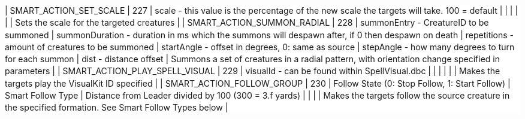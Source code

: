 | SMART_ACTION_SET_SCALE                          | 227   | scale - this value is the percentage of the new scale the targets will take. 100 = default                                                                                                                                                                                                                                                                                                                                             |                                                                                                      |                                                                                                                            |                                                                                               |                                                                                                                 |                                       | Sets the scale for the targeted creatures                                                                                                                                                                                                                                                                                                 |
| SMART_ACTION_SUMMON_RADIAL                      | 228   | summonEntry - CreatureID to be summoned                                                                                                                                                                                                                                                                                                                                                                                                | summonDuration - duration in ms which the summons will despawn after, if 0 then despawn on death     | repetitions - amount of creatures to be summoned                                                                           | startAngle - offset in degrees, 0: same as source                                             | stepAngle - how many degrees to turn for each summon                                                            | dist - distance offset                | Summons a set of creatures in a radial pattern, with orientation change specified in parameters                                                                                                                                                                                                                                           |
| SMART_ACTION_PLAY_SPELL_VISUAL                  | 229   | visualId - can be found within SpellVisual.dbc                                                                                                                                                                                                                                                                                                                                                                                         |                                                                                                      |                                                                                                                            |                                                                                               |                                                                                                                 |                                       | Makes the targets play the VisualKit ID specified                                                                                                                                                                                                                                                                                         |
| SMART_ACTION_FOLLOW_GROUP                       | 230   | Follow State (0: Stop Follow, 1: Start Follow)                                                                                                                                                                                                                                                                                                                                                                                         | Smart Follow Type                                                                                    | Distance from Leader divided by 100 (300 = 3.f yards)                                                                      |                                                                                               |                                                                                                                 |                                       | Makes the targets follow the source creature in the specified formation. See Smart Follow Types below                                                                                                                                                                                                                                     |